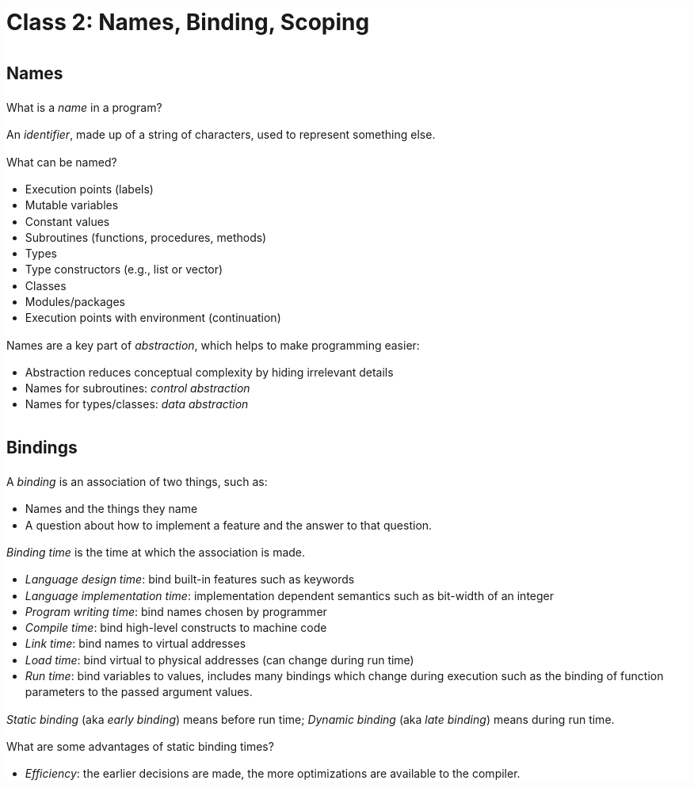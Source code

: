 # Class 2: Names, Binding, Scoping

## Names

What is a *name* in a program?

An *identifier*, made up of a string of characters, used to represent something else.

What can be named?

* Execution points (labels)
* Mutable variables
* Constant values
* Subroutines (functions, procedures, methods)
* Types
* Type constructors (e.g., list or vector)
* Classes
* Modules/packages
* Execution points with environment (continuation)

Names are a key part of *abstraction*, which helps to make programming
easier:

* Abstraction reduces conceptual complexity by hiding irrelevant details
* Names for subroutines: *control abstraction*
* Names for types/classes: *data abstraction*

## Bindings

A *binding* is an association of two things, such as:

* Names and the things they name
* A question about how to implement a feature and the answer to that question.

*Binding time* is the time at which the association is made.

* *Language design time*: bind built-in features such as keywords
* *Language implementation time*: implementation dependent semantics
    such as bit-width of an integer
* *Program writing time*: bind names chosen by programmer
* *Compile time*: bind high-level constructs to machine code
* *Link time*: bind names to virtual addresses
* *Load time*: bind virtual to physical addresses (can change during run time)
* *Run time*: bind variables to values, includes many bindings
    which change during execution such as the binding of function
    parameters to the passed argument values.
 
*Static binding* (aka *early binding*) means before run time; *Dynamic
 binding* (aka *late binding*) means during run time.

What are some advantages of static binding times?

* *Efficiency*: the earlier decisions are made, the more optimizations are
  available to the compiler.
